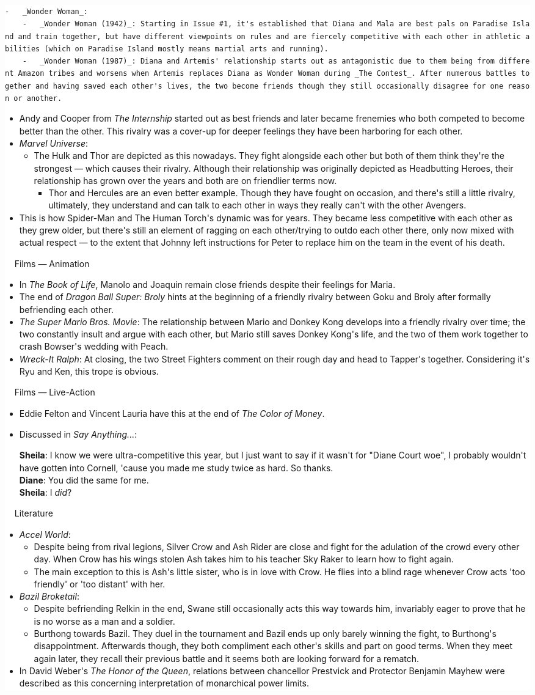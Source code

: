     -   _Wonder Woman_:
        -   _Wonder Woman (1942)_: Starting in Issue #1, it's established that Diana and Mala are best pals on Paradise Island and train together, but have different viewpoints on rules and are fiercely competitive with each other in athletic abilities (which on Paradise Island mostly means martial arts and running).
        -   _Wonder Woman (1987)_: Diana and Artemis' relationship starts out as antagonistic due to them being from different Amazon tribes and worsens when Artemis replaces Diana as Wonder Woman during _The Contest_. After numerous battles together and having saved each other's lives, the two become friends though they still occasionally disagree for one reason or another.
-   Andy and Cooper from _The Internship_ started out as best friends and later became frenemies who both competed to become better than the other. This rivalry was a cover-up for deeper feelings they have been harboring for each other.
-   _Marvel Universe_:
    -   The Hulk and Thor are depicted as this nowadays. They fight alongside each other but both of them think they're the strongest — which causes their rivalry. Although their relationship was originally depicted as Headbutting Heroes, their relationship has grown over the years and both are on friendlier terms now.
        -   Thor and Hercules are an even better example. Though they have fought on occasion, and there's still a little rivalry, ultimately, they understand and can talk to each other in ways they really can't with the other Avengers.
-   This is how Spider-Man and The Human Torch's dynamic was for years. They became less competitive with each other as they grew older, but there's still an element of ragging on each other/trying to outdo each other there, only now mixed with actual respect — to the extent that Johnny left instructions for Peter to replace him on the team in the event of his death.

    Films — Animation 

-   In _The Book of Life_, Manolo and Joaquin remain close friends despite their feelings for Maria.
-   The end of _Dragon Ball Super: Broly_ hints at the beginning of a friendly rivalry between Goku and Broly after formally befriending each other.
-   _The Super Mario Bros. Movie_: The relationship between Mario and Donkey Kong develops into a friendly rivalry over time; the two constantly insult and argue with each other, but Mario still saves Donkey Kong's life, and the two of them work together to crash Bowser's wedding with Peach.
-   _Wreck-It Ralph_: At closing, the two Street Fighters comment on their rough day and head to Tapper's together. Considering it's Ryu and Ken, this trope is obvious.

    Films — Live-Action 

-   Eddie Felton and Vincent Lauria have this at the end of _The Color of Money_.
-   Discussed in _Say Anything..._:
    
    **Sheila**: I know we were ultra-competitive this year, but I just want to say if it wasn't for "Diane Court woe", I probably wouldn't have gotten into Cornell, 'cause you made me study twice as hard. So thanks.  
    **Diane**: You did the same for me.  
    **Sheila**: I _did_?
    

    Literature 

-   _Accel World_:
    -   Despite being from rival legions, Silver Crow and Ash Rider are close and fight for the adulation of the crowd every other day. When Crow has his wings stolen Ash takes him to his teacher Sky Raker to learn how to fight again.
    -   The main exception to this is Ash's little sister, who is in love with Crow. He flies into a blind rage whenever Crow acts 'too friendly' or 'too distant' with her.
-   _Bazil Broketail_:
    -   Despite befriending Relkin in the end, Swane still occasionally acts this way towards him, invariably eager to prove that he is no worse as a man and a soldier.
    -   Burthong towards Bazil. They duel in the tournament and Bazil ends up only barely winning the fight, to Burthong's disappointment. Afterwards though, they both compliment each other's skills and part on good terms. When they meet again later, they recall their previous battle and it seems both are looking forward for a rematch.
-   In David Weber's _The Honor of the Queen_, relations between chancellor Prestvick and Protector Benjamin Mayhew were described as this concerning interpretation of monarchical power limits.